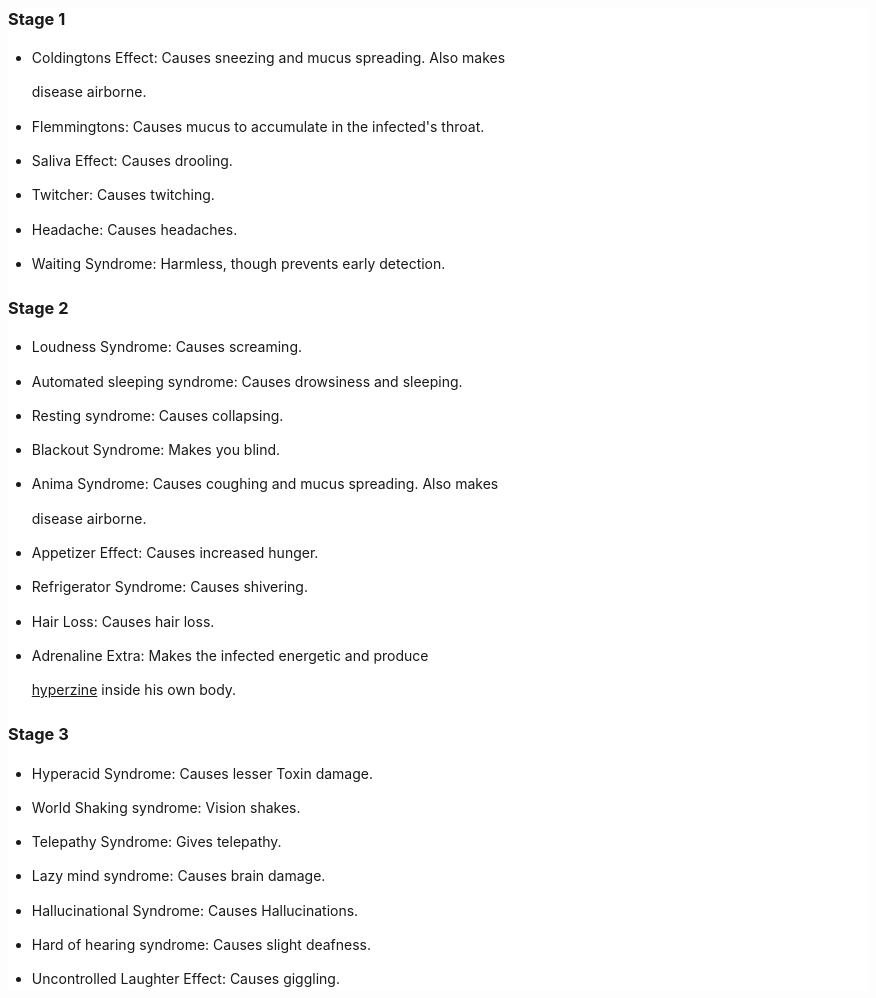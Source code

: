 
### Stage 1



-   Coldingtons Effect: Causes sneezing and mucus spreading. Also makes

    disease airborne.

-   Flemmingtons: Causes mucus to accumulate in the infected's throat.

-   Saliva Effect: Causes drooling.

-   Twitcher: Causes twitching.

-   Headache: Causes headaches.

-   Waiting Syndrome: Harmless, though prevents early detection.



### Stage 2



-   Loudness Syndrome: Causes screaming.

-   Automated sleeping syndrome: Causes drowsiness and sleeping.

-   Resting syndrome: Causes collapsing.

-   Blackout Syndrome: Makes you blind.

-   Anima Syndrome: Causes coughing and mucus spreading. Also makes

    disease airborne.

-   Appetizer Effect: Causes increased hunger.

-   Refrigerator Syndrome: Causes shivering.

-   Hair Loss: Causes hair loss.

-   Adrenaline Extra: Makes the infected energetic and produce

    [hyperzine](/wiki/Guide_to_Chemistry "wikilink") inside his own body.



### Stage 3



-   Hyperacid Syndrome: Causes lesser Toxin damage.

-   World Shaking syndrome: Vision shakes.

-   Telepathy Syndrome: Gives telepathy.

-   Lazy mind syndrome: Causes brain damage.

-   Hallucinational Syndrome: Causes Hallucinations.

-   Hard of hearing syndrome: Causes slight deafness.

-   Uncontrolled Laughter Effect: Causes giggling.
